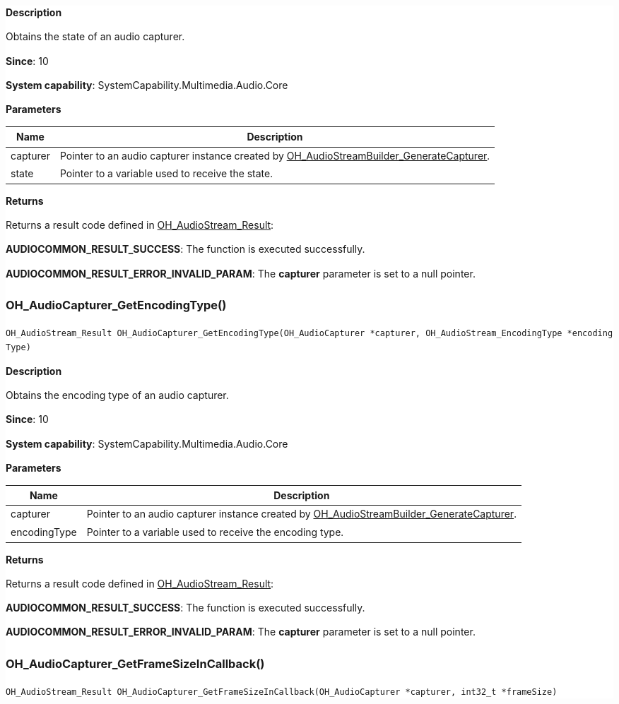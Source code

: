 **Description**

Obtains the state of an audio capturer.

**Since**: 10

**System capability**: SystemCapability.Multimedia.Audio.Core

**Parameters**

| Name| Description| 
| -------- | -------- |
| capturer | Pointer to an audio capturer instance created by [OH_AudioStreamBuilder_GenerateCapturer](#oh_audiostreambuilder_generatecapturer).| 
| state | Pointer to a variable used to receive the state.| 

**Returns**

Returns a result code defined in [OH_AudioStream_Result](#oh_audiostream_result):

**AUDIOCOMMON_RESULT_SUCCESS**: The function is executed successfully.

**AUDIOCOMMON_RESULT_ERROR_INVALID_PARAM**: The **capturer** parameter is set to a null pointer.


### OH_AudioCapturer_GetEncodingType()

```
OH_AudioStream_Result OH_AudioCapturer_GetEncodingType(OH_AudioCapturer *capturer, OH_AudioStream_EncodingType *encodingType)
```

**Description**

Obtains the encoding type of an audio capturer.

**Since**: 10

**System capability**: SystemCapability.Multimedia.Audio.Core

**Parameters**

| Name| Description| 
| -------- | -------- |
| capturer | Pointer to an audio capturer instance created by [OH_AudioStreamBuilder_GenerateCapturer](#oh_audiostreambuilder_generatecapturer).| 
| encodingType | Pointer to a variable used to receive the encoding type.| 

**Returns**

Returns a result code defined in [OH_AudioStream_Result](#oh_audiostream_result):

**AUDIOCOMMON_RESULT_SUCCESS**: The function is executed successfully.

**AUDIOCOMMON_RESULT_ERROR_INVALID_PARAM**: The **capturer** parameter is set to a null pointer.


### OH_AudioCapturer_GetFrameSizeInCallback()

```
OH_AudioStream_Result OH_AudioCapturer_GetFrameSizeInCallback(OH_AudioCapturer *capturer, int32_t *frameSize)
```

